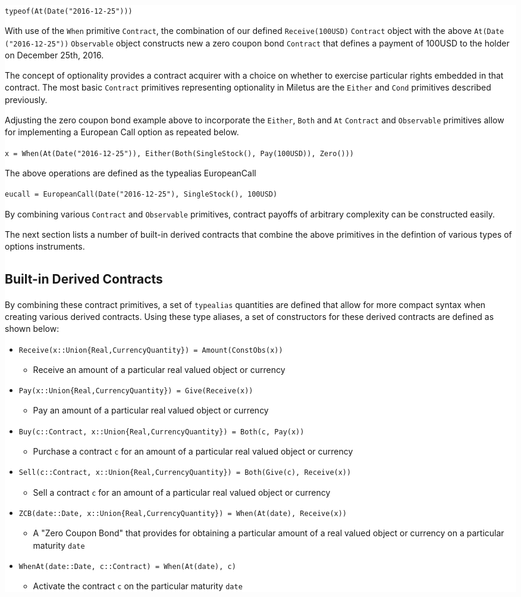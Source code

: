 ```@example motivating
typeof(At(Date("2016-12-25")))
```

With use of the `When` primitive `Contract`, the combination of our defined `Receive(100USD)` `Contract` object with the above `At(Date("2016-12-25"))` `Observable` object constructs new a zero coupon bond `Contract` that defines a payment of 100USD to the holder on December 25th, 2016.

The concept of optionality provides a contract acquirer with a choice on whether to exercise particular rights embedded in that contract.  The most basic `Contract` primitives representing optionality in Miletus are the `Either` and `Cond` primitives described previously.

Adjusting the zero coupon bond example above to incorporate the `Either`, `Both` and `At` `Contract` and `Observable` primitives allow for implementing a European Call option as repeated below.

```@example motivating
x = When(At(Date("2016-12-25")), Either(Both(SingleStock(), Pay(100USD)), Zero()))
```

The above operations are defined as the typealias EuropeanCall
```@example motivating
eucall = EuropeanCall(Date("2016-12-25"), SingleStock(), 100USD)
```

By combining various `Contract` and `Observable` primitives, contract payoffs of arbitrary complexity can be constructed easily.

The next section lists a number of built-in derived contracts that combine the above primitives in the defintion of various types of options instruments.

## Built-in Derived Contracts

By combining these contract primitives, a set of `typealias` quantities are defined that allow for more compact syntax when creating various derived contracts.  Using these type aliases, a set of constructors for these derived contracts are defined as shown below:

* `Receive(x::Union{Real,CurrencyQuantity}) = Amount(ConstObs(x))`

    * Receive an amount of a particular real valued object or currency

* `Pay(x::Union{Real,CurrencyQuantity}) = Give(Receive(x))`

    * Pay an amount of a particular real valued object or currency

* `Buy(c::Contract, x::Union{Real,CurrencyQuantity}) = Both(c, Pay(x))`

    * Purchase a contract `c` for an amount of a particular real valued object or currency

* `Sell(c::Contract, x::Union{Real,CurrencyQuantity}) = Both(Give(c), Receive(x))`

    * Sell a contract `c` for an amount of a particular real valued object or currency

* `ZCB(date::Date, x::Union{Real,CurrencyQuantity}) = When(At(date), Receive(x))`

    * A "Zero Coupon Bond" that provides for obtaining a particular amount of a real valued object or currency on a particular maturity `date`

* `WhenAt(date::Date, c::Contract) = When(At(date), c)`

    * Activate the contract `c` on the particular maturity `date`
